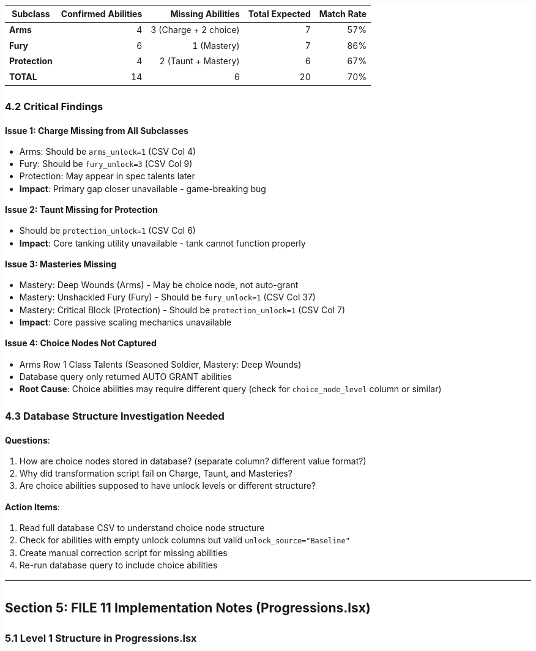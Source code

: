| Subclass | Confirmed Abilities | Missing Abilities | Total Expected | Match Rate |
|----------|--------------------:|------------------:|---------------:|-----------:|
| **Arms** | 4 | 3 (Charge + 2 choice) | 7 | 57% |
| **Fury** | 6 | 1 (Mastery) | 7 | 86% |
| **Protection** | 4 | 2 (Taunt + Mastery) | 6 | 67% |
| **TOTAL** | 14 | 6 | 20 | 70% |

### 4.2 Critical Findings

**Issue 1: Charge Missing from All Subclasses**
- Arms: Should be `arms_unlock=1` (CSV Col 4)
- Fury: Should be `fury_unlock=3` (CSV Col 9)
- Protection: May appear in spec talents later
- **Impact**: Primary gap closer unavailable - game-breaking bug

**Issue 2: Taunt Missing for Protection**
- Should be `protection_unlock=1` (CSV Col 6)
- **Impact**: Core tanking utility unavailable - tank cannot function properly

**Issue 3: Masteries Missing**
- Mastery: Deep Wounds (Arms) - May be choice node, not auto-grant
- Mastery: Unshackled Fury (Fury) - Should be `fury_unlock=1` (CSV Col 37)
- Mastery: Critical Block (Protection) - Should be `protection_unlock=1` (CSV Col 7)
- **Impact**: Core passive scaling mechanics unavailable

**Issue 4: Choice Nodes Not Captured**
- Arms Row 1 Class Talents (Seasoned Soldier, Mastery: Deep Wounds)
- Database query only returned AUTO GRANT abilities
- **Root Cause**: Choice abilities may require different query (check for `choice_node_level` column or similar)

### 4.3 Database Structure Investigation Needed

**Questions**:
1. How are choice nodes stored in database? (separate column? different value format?)
2. Why did transformation script fail on Charge, Taunt, and Masteries?
3. Are choice abilities supposed to have unlock levels or different structure?

**Action Items**:
1. Read full database CSV to understand choice node structure
2. Check for abilities with empty unlock columns but valid `unlock_source="Baseline"`
3. Create manual correction script for missing abilities
4. Re-run database query to include choice abilities

---

## Section 5: FILE 11 Implementation Notes (Progressions.lsx)

### 5.1 Level 1 Structure in Progressions.lsx
